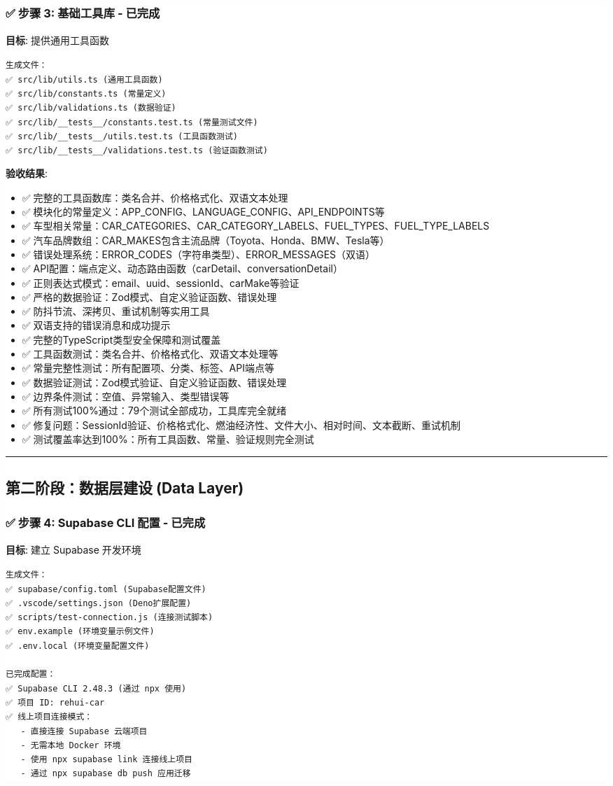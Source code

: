 ### ✅ 步骤 3: 基础工具库 - 已完成
**目标**: 提供通用工具函数
```
生成文件：
✅ src/lib/utils.ts (通用工具函数)
✅ src/lib/constants.ts (常量定义)
✅ src/lib/validations.ts (数据验证)
✅ src/lib/__tests__/constants.test.ts (常量测试文件)
✅ src/lib/__tests__/utils.test.ts (工具函数测试)
✅ src/lib/__tests__/validations.test.ts (验证函数测试)
```

**验收结果**:
- ✅ 完整的工具函数库：类名合并、价格格式化、双语文本处理
- ✅ 模块化的常量定义：APP_CONFIG、LANGUAGE_CONFIG、API_ENDPOINTS等
- ✅ 车型相关常量：CAR_CATEGORIES、CAR_CATEGORY_LABELS、FUEL_TYPES、FUEL_TYPE_LABELS
- ✅ 汽车品牌数组：CAR_MAKES包含主流品牌（Toyota、Honda、BMW、Tesla等）
- ✅ 错误处理系统：ERROR_CODES（字符串类型）、ERROR_MESSAGES（双语）
- ✅ API配置：端点定义、动态路由函数（carDetail、conversationDetail）
- ✅ 正则表达式模式：email、uuid、sessionId、carMake等验证
- ✅ 严格的数据验证：Zod模式、自定义验证函数、错误处理
- ✅ 防抖节流、深拷贝、重试机制等实用工具
- ✅ 双语支持的错误消息和成功提示
- ✅ 完整的TypeScript类型安全保障和测试覆盖
- ✅ 工具函数测试：类名合并、价格格式化、双语文本处理等
- ✅ 常量完整性测试：所有配置项、分类、标签、API端点等
- ✅ 数据验证测试：Zod模式验证、自定义验证函数、错误处理
- ✅ 边界条件测试：空值、异常输入、类型错误等
- ✅ 所有测试100%通过：79个测试全部成功，工具库完全就绪
- ✅ 修复问题：SessionId验证、价格格式化、燃油经济性、文件大小、相对时间、文本截断、重试机制
- ✅ 测试覆盖率达到100%：所有工具函数、常量、验证规则完全测试

---

## 第二阶段：数据层建设 (Data Layer)

### ✅ 步骤 4: Supabase CLI 配置 - 已完成
**目标**: 建立 Supabase 开发环境
```
生成文件：
✅ supabase/config.toml (Supabase配置文件)
✅ .vscode/settings.json (Deno扩展配置)
✅ scripts/test-connection.js (连接测试脚本)
✅ env.example (环境变量示例文件)
✅ .env.local (环境变量配置文件)

已完成配置：
✅ Supabase CLI 2.48.3 (通过 npx 使用)
✅ 项目 ID: rehui-car
✅ 线上项目连接模式：
   - 直接连接 Supabase 云端项目
   - 无需本地 Docker 环境
   - 使用 npx supabase link 连接线上项目
   - 通过 npx supabase db push 应用迁移
```
